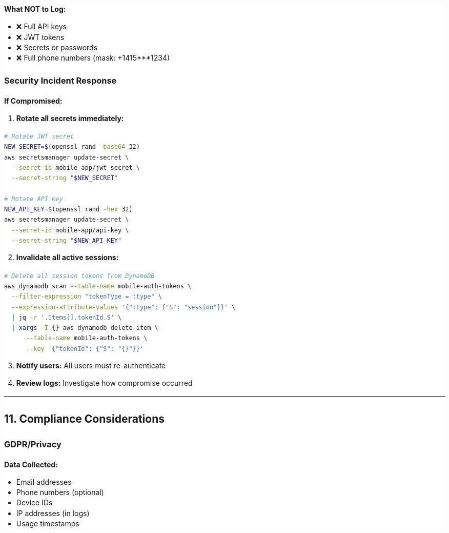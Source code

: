 **What NOT to Log:**
- ❌ Full API keys
- ❌ JWT tokens
- ❌ Secrets or passwords
- ❌ Full phone numbers (mask: +1415***1234)

### Security Incident Response

**If Compromised:**

1. **Rotate all secrets immediately:**
```bash
# Rotate JWT secret
NEW_SECRET=$(openssl rand -base64 32)
aws secretsmanager update-secret \
  --secret-id mobile-app/jwt-secret \
  --secret-string "$NEW_SECRET"

# Rotate API key
NEW_API_KEY=$(openssl rand -hex 32)
aws secretsmanager update-secret \
  --secret-id mobile-app/api-key \
  --secret-string "$NEW_API_KEY"
```

2. **Invalidate all active sessions:**
```bash
# Delete all session tokens from DynamoDB
aws dynamodb scan --table-name mobile-auth-tokens \
  --filter-expression "tokenType = :type" \
  --expression-attribute-values '{":type": {"S": "session"}}' \
  | jq -r '.Items[].tokenId.S' \
  | xargs -I {} aws dynamodb delete-item \
      --table-name mobile-auth-tokens \
      --key '{"tokenId": {"S": "{}"}}'
```

3. **Notify users:** All users must re-authenticate

4. **Review logs:** Investigate how compromise occurred

---

## 11. Compliance Considerations

### GDPR/Privacy

**Data Collected:**
- Email addresses
- Phone numbers (optional)
- Device IDs
- IP addresses (in logs)
- Usage timestamps
